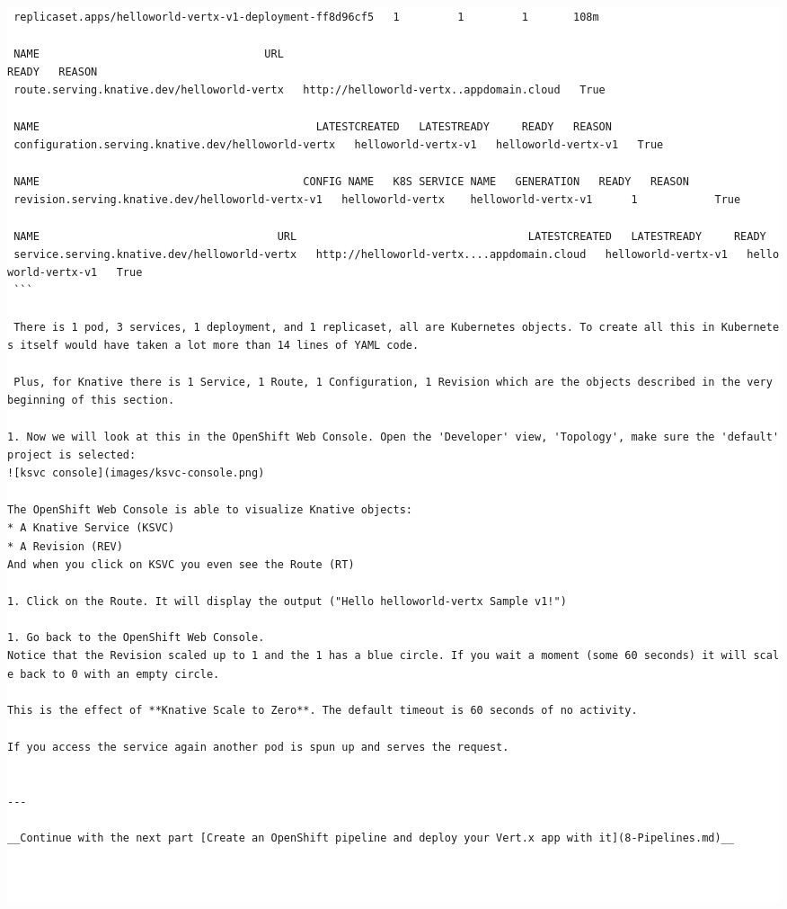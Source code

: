    ```
    replicaset.apps/helloworld-vertx-v1-deployment-ff8d96cf5   1         1         1       108m

    NAME                                   URL                                                                                                                         READY   REASON
    route.serving.knative.dev/helloworld-vertx   http://helloworld-vertx..appdomain.cloud   True    

    NAME                                           LATESTCREATED   LATESTREADY     READY   REASON
    configuration.serving.knative.dev/helloworld-vertx   helloworld-vertx-v1   helloworld-vertx-v1   True    

    NAME                                         CONFIG NAME   K8S SERVICE NAME   GENERATION   READY   REASON
    revision.serving.knative.dev/helloworld-vertx-v1   helloworld-vertx    helloworld-vertx-v1      1            True    

    NAME                                     URL                                    LATESTCREATED   LATESTREADY     READY 
    service.serving.knative.dev/helloworld-vertx   http://helloworld-vertx....appdomain.cloud   helloworld-vertx-v1   helloworld-vertx-v1   True    
    ```

    There is 1 pod, 3 services, 1 deployment, and 1 replicaset, all are Kubernetes objects. To create all this in Kubernetes itself would have taken a lot more than 14 lines of YAML code.
      
    Plus, for Knative there is 1 Service, 1 Route, 1 Configuration, 1 Revision which are the objects described in the very beginning of this section.

1. Now we will look at this in the OpenShift Web Console. Open the 'Developer' view, 'Topology', make sure the 'default' project is selected:
   ![ksvc console](images/ksvc-console.png)

   The OpenShift Web Console is able to visualize Knative objects:
   * A Knative Service (KSVC)
   * A Revision (REV)
   And when you click on KSVC you even see the Route (RT)

1. Click on the Route. It will display the output ("Hello helloworld-vertx Sample v1!")

1. Go back to the OpenShift Web Console. 
   Notice that the Revision scaled up to 1 and the 1 has a blue circle. If you wait a moment (some 60 seconds) it will scale back to 0 with an empty circle.

   This is the effect of **Knative Scale to Zero**. The default timeout is 60 seconds of no activity.
   
   If you access the service again another pod is spun up and serves the request.        


---

__Continue with the next part [Create an OpenShift pipeline and deploy your Vert.x app with it](8-Pipelines.md)__    
        
   

